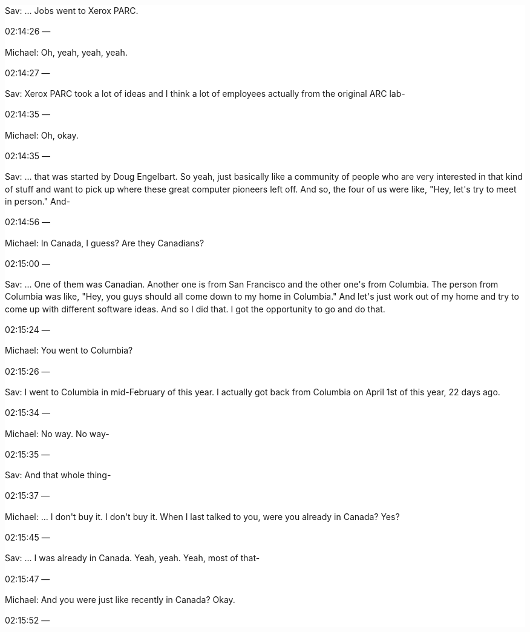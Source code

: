Sav: ... Jobs went to Xerox PARC.

02:14:26 —

Michael: Oh, yeah, yeah, yeah.

02:14:27 —

Sav: Xerox PARC took a lot of ideas and I think a lot of employees actually from the original ARC lab-

02:14:35 —

Michael: Oh, okay.

02:14:35 —

Sav: ... that was started by Doug Engelbart. So yeah, just basically like a community of people who are very interested in that kind of stuff and want to pick up where these great computer pioneers left off. And so, the four of us were like, "Hey, let's try to meet in person." And-

02:14:56 —

Michael: In Canada, I guess? Are they Canadians?

02:15:00 —

Sav: ... One of them was Canadian. Another one is from San Francisco and the other one's from Columbia. The person from Columbia was like, "Hey, you guys should all come down to my home in Columbia." And let's just work out of my home and try to come up with different software ideas. And so I did that. I got the opportunity to go and do that.

02:15:24 —

Michael: You went to Columbia?

02:15:26 —

Sav: I went to Columbia in mid-February of this year. I actually got back from Columbia on April 1st of this year, 22 days ago.

02:15:34 —

Michael: No way. No way-

02:15:35 —

Sav: And that whole thing-

02:15:37 —

Michael: ... I don't buy it. I don't buy it. When I last talked to you, were you already in Canada? Yes?

02:15:45 —

Sav: ... I was already in Canada. Yeah, yeah. Yeah, most of that-

02:15:47 —

Michael: And you were just like recently in Canada? Okay.

02:15:52 —
